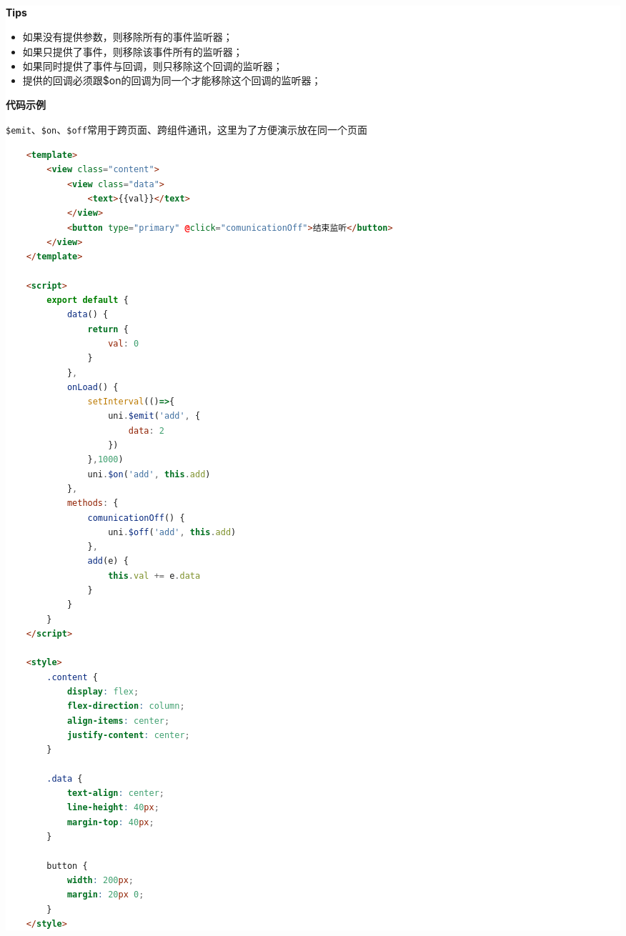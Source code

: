 **Tips**

-   如果没有提供参数，则移除所有的事件监听器；
-   如果只提供了事件，则移除该事件所有的监听器；
-   如果同时提供了事件与回调，则只移除这个回调的监听器；
-   提供的回调必须跟$on的回调为同一个才能移除这个回调的监听器；

**代码示例**

`$emit`、`$on`、`$off`常用于跨页面、跨组件通讯，这里为了方便演示放在同一个页面

```html
	<template>
		<view class="content">
			<view class="data">
				<text>{{val}}</text>
			</view>
			<button type="primary" @click="comunicationOff">结束监听</button>
		</view>
	</template>

	<script>
		export default {
			data() {
				return {
					val: 0
				}
			},
			onLoad() {
				setInterval(()=>{
					uni.$emit('add', {
						data: 2
					})
				},1000)
				uni.$on('add', this.add)
			},
			methods: {
				comunicationOff() {
					uni.$off('add', this.add)
				},
				add(e) {
					this.val += e.data
				}
			}
		}
	</script>

	<style>
		.content {
			display: flex;
			flex-direction: column;
			align-items: center;
			justify-content: center;
		}

		.data {
			text-align: center;
			line-height: 40px;
			margin-top: 40px;
		}

		button {
			width: 200px;
			margin: 20px 0;
		}
	</style>
```